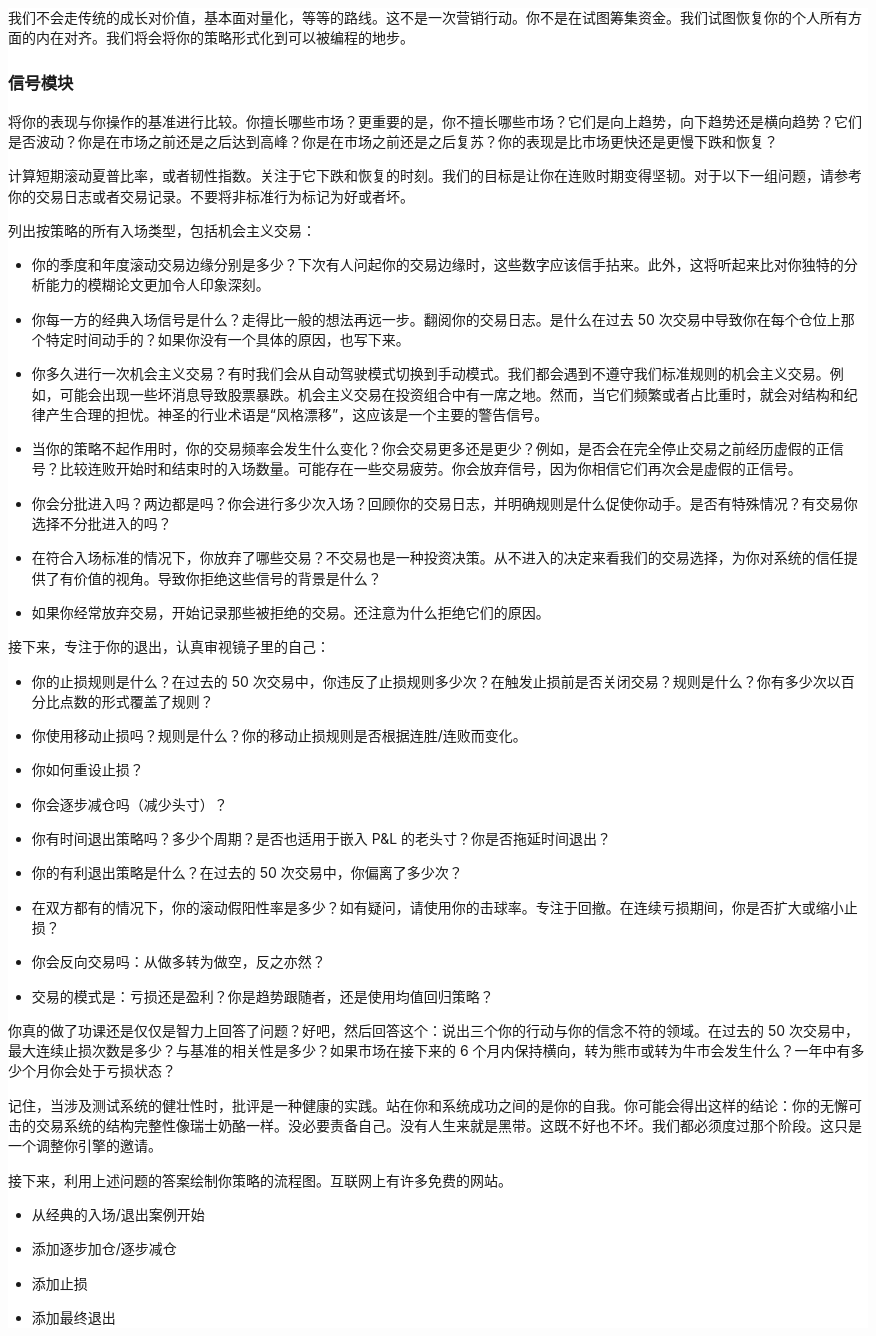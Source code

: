 我们不会走传统的成长对价值，基本面对量化，等等的路线。这不是一次营销行动。你不是在试图筹集资金。我们试图恢复你的个人所有方面的内在对齐。我们将会将你的策略形式化到可以被编程的地步。

### 信号模块

将你的表现与你操作的基准进行比较。你擅长哪些市场？更重要的是，你不擅长哪些市场？它们是向上趋势，向下趋势还是横向趋势？它们是否波动？你是在市场之前还是之后达到高峰？你是在市场之前还是之后复苏？你的表现是比市场更快还是更慢下跌和恢复？

计算短期滚动夏普比率，或者韧性指数。关注于它下跌和恢复的时刻。我们的目标是让你在连败时期变得坚韧。对于以下一组问题，请参考你的交易日志或者交易记录。不要将非标准行为标记为好或者坏。

列出按策略的所有入场类型，包括机会主义交易：

+   你的季度和年度滚动交易边缘分别是多少？下次有人问起你的交易边缘时，这些数字应该信手拈来。此外，这将听起来比对你独特的分析能力的模糊论文更加令人印象深刻。

+   你每一方的经典入场信号是什么？走得比一般的想法再远一步。翻阅你的交易日志。是什么在过去 50 次交易中导致你在每个仓位上那个特定时间动手的？如果你没有一个具体的原因，也写下来。

+   你多久进行一次机会主义交易？有时我们会从自动驾驶模式切换到手动模式。我们都会遇到不遵守我们标准规则的机会主义交易。例如，可能会出现一些坏消息导致股票暴跌。机会主义交易在投资组合中有一席之地。然而，当它们频繁或者占比重时，就会对结构和纪律产生合理的担忧。神圣的行业术语是“风格漂移”，这应该是一个主要的警告信号。

+   当你的策略不起作用时，你的交易频率会发生什么变化？你会交易更多还是更少？例如，是否会在完全停止交易之前经历虚假的正信号？比较连败开始时和结束时的入场数量。可能存在一些交易疲劳。你会放弃信号，因为你相信它们再次会是虚假的正信号。

+   你会分批进入吗？两边都是吗？你会进行多少次入场？回顾你的交易日志，并明确规则是什么促使你动手。是否有特殊情况？有交易你选择不分批进入的吗？

+   在符合入场标准的情况下，你放弃了哪些交易？不交易也是一种投资决策。从不进入的决定来看我们的交易选择，为你对系统的信任提供了有价值的视角。导致你拒绝这些信号的背景是什么？

+   如果你经常放弃交易，开始记录那些被拒绝的交易。还注意为什么拒绝它们的原因。

接下来，专注于你的退出，认真审视镜子里的自己：

+   你的止损规则是什么？在过去的 50 次交易中，你违反了止损规则多少次？在触发止损前是否关闭交易？规则是什么？你有多少次以百分比点数的形式覆盖了规则？

+   你使用移动止损吗？规则是什么？你的移动止损规则是否根据连胜/连败而变化。

+   你如何重设止损？

+   你会逐步减仓吗（减少头寸）？

+   你有时间退出策略吗？多少个周期？是否也适用于嵌入 P&L 的老头寸？你是否拖延时间退出？

+   你的有利退出策略是什么？在过去的 50 次交易中，你偏离了多少次？

+   在双方都有的情况下，你的滚动假阳性率是多少？如有疑问，请使用你的击球率。专注于回撤。在连续亏损期间，你是否扩大或缩小止损？

+   你会反向交易吗：从做多转为做空，反之亦然？

+   交易的模式是：亏损还是盈利？你是趋势跟随者，还是使用均值回归策略？

你真的做了功课还是仅仅是智力上回答了问题？好吧，然后回答这个：说出三个你的行动与你的信念不符的领域。在过去的 50 次交易中，最大连续止损次数是多少？与基准的相关性是多少？如果市场在接下来的 6 个月内保持横向，转为熊市或转为牛市会发生什么？一年中有多少个月你会处于亏损状态？

记住，当涉及测试系统的健壮性时，批评是一种健康的实践。站在你和系统成功之间的是你的自我。你可能会得出这样的结论：你的无懈可击的交易系统的结构完整性像瑞士奶酪一样。没必要责备自己。没有人生来就是黑带。这既不好也不坏。我们都必须度过那个阶段。这只是一个调整你引擎的邀请。

接下来，利用上述问题的答案绘制你策略的流程图。互联网上有许多免费的网站。

+   从经典的入场/退出案例开始

+   添加逐步加仓/逐步减仓

+   添加止损

+   添加最终退出
